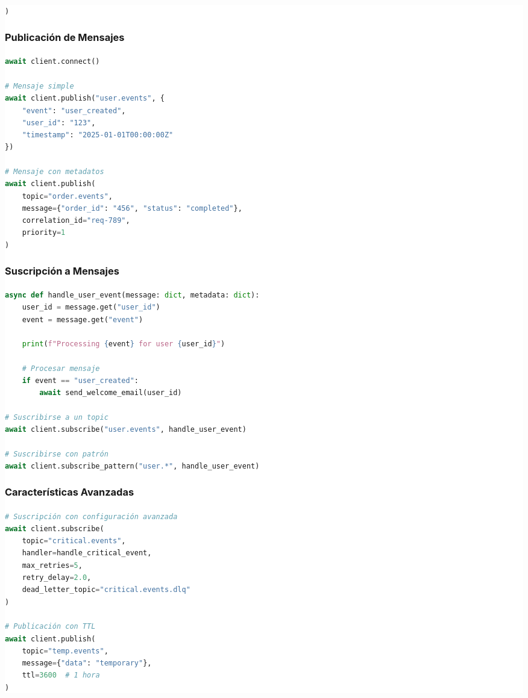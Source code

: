 ```python
)
```

### Publicación de Mensajes

```python
await client.connect()

# Mensaje simple
await client.publish("user.events", {
    "event": "user_created",
    "user_id": "123",
    "timestamp": "2025-01-01T00:00:00Z"
})

# Mensaje con metadatos
await client.publish(
    topic="order.events",
    message={"order_id": "456", "status": "completed"},
    correlation_id="req-789",
    priority=1
)
```

### Suscripción a Mensajes

```python
async def handle_user_event(message: dict, metadata: dict):
    user_id = message.get("user_id")
    event = message.get("event")
    
    print(f"Processing {event} for user {user_id}")
    
    # Procesar mensaje
    if event == "user_created":
        await send_welcome_email(user_id)

# Suscribirse a un topic
await client.subscribe("user.events", handle_user_event)

# Suscribirse con patrón
await client.subscribe_pattern("user.*", handle_user_event)
```

### Características Avanzadas

```python
# Suscripción con configuración avanzada
await client.subscribe(
    topic="critical.events",
    handler=handle_critical_event,
    max_retries=5,
    retry_delay=2.0,
    dead_letter_topic="critical.events.dlq"
)

# Publicación con TTL
await client.publish(
    topic="temp.events",
    message={"data": "temporary"},
    ttl=3600  # 1 hora
)
```
